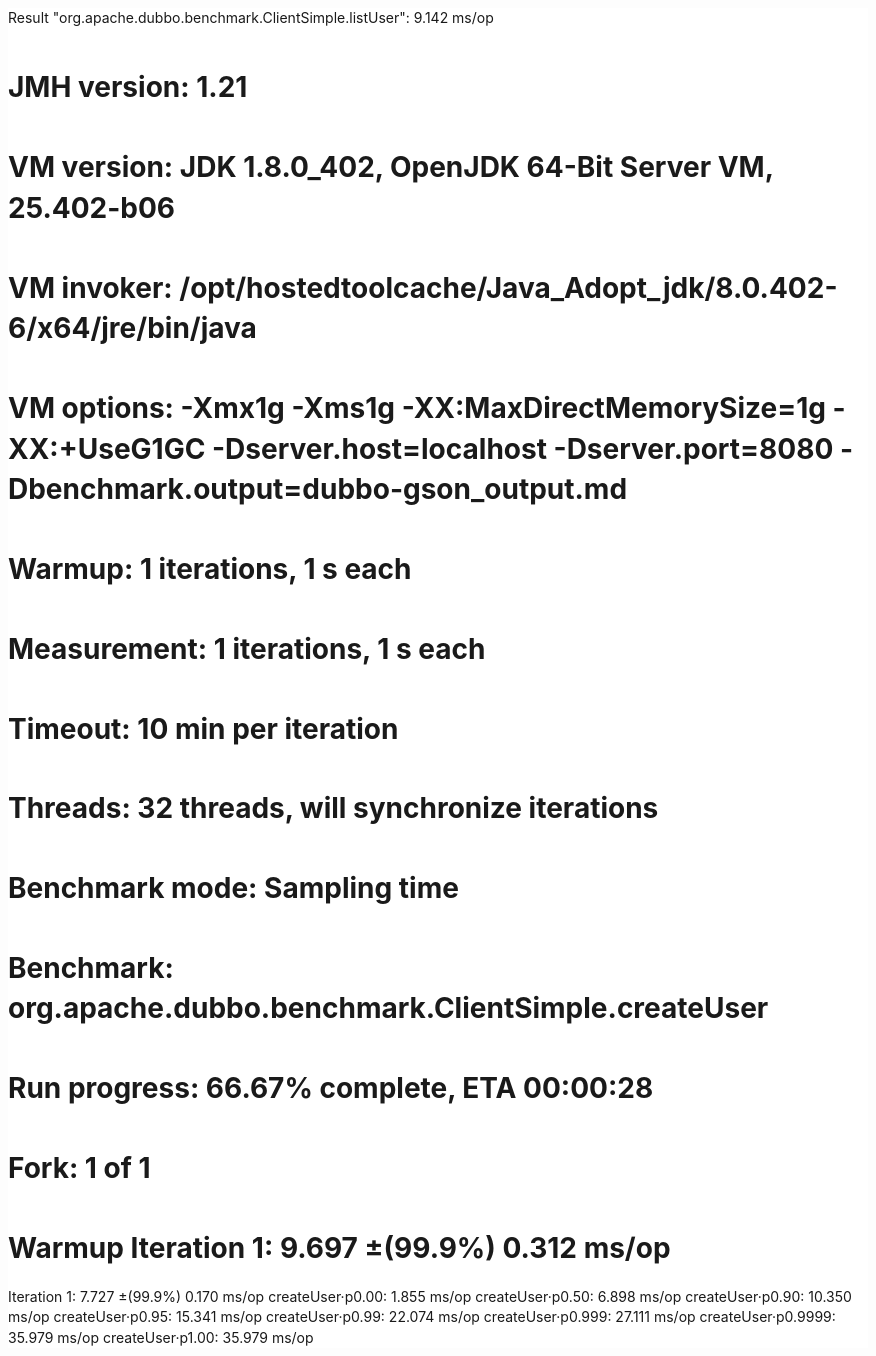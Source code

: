 
Result "org.apache.dubbo.benchmark.ClientSimple.listUser":
  9.142 ms/op


# JMH version: 1.21
# VM version: JDK 1.8.0_402, OpenJDK 64-Bit Server VM, 25.402-b06
# VM invoker: /opt/hostedtoolcache/Java_Adopt_jdk/8.0.402-6/x64/jre/bin/java
# VM options: -Xmx1g -Xms1g -XX:MaxDirectMemorySize=1g -XX:+UseG1GC -Dserver.host=localhost -Dserver.port=8080 -Dbenchmark.output=dubbo-gson_output.md
# Warmup: 1 iterations, 1 s each
# Measurement: 1 iterations, 1 s each
# Timeout: 10 min per iteration
# Threads: 32 threads, will synchronize iterations
# Benchmark mode: Sampling time
# Benchmark: org.apache.dubbo.benchmark.ClientSimple.createUser

# Run progress: 66.67% complete, ETA 00:00:28
# Fork: 1 of 1
# Warmup Iteration   1: 9.697 ±(99.9%) 0.312 ms/op
Iteration   1: 7.727 ±(99.9%) 0.170 ms/op
                 createUser·p0.00:   1.855 ms/op
                 createUser·p0.50:   6.898 ms/op
                 createUser·p0.90:   10.350 ms/op
                 createUser·p0.95:   15.341 ms/op
                 createUser·p0.99:   22.074 ms/op
                 createUser·p0.999:  27.111 ms/op
                 createUser·p0.9999: 35.979 ms/op
                 createUser·p1.00:   35.979 ms/op

